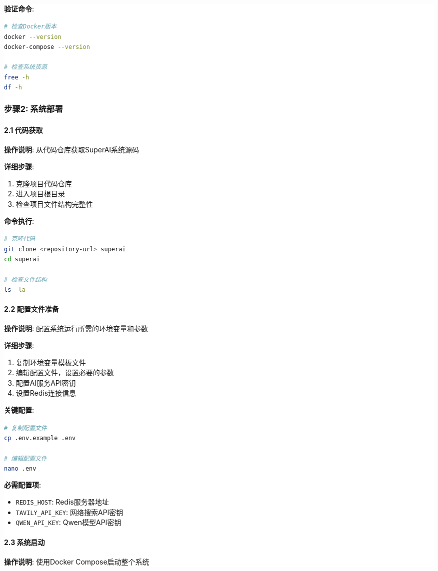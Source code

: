 **验证命令**:
```bash
# 检查Docker版本
docker --version
docker-compose --version

# 检查系统资源
free -h
df -h
```

### 步骤2: 系统部署

#### 2.1 代码获取
**操作说明**: 从代码仓库获取SuperAI系统源码

**详细步骤**:
1. 克隆项目代码仓库
2. 进入项目根目录
3. 检查项目文件结构完整性

**命令执行**:
```bash
# 克隆代码
git clone <repository-url> superai
cd superai

# 检查文件结构
ls -la
```

#### 2.2 配置文件准备
**操作说明**: 配置系统运行所需的环境变量和参数

**详细步骤**:
1. 复制环境变量模板文件
2. 编辑配置文件，设置必要的参数
3. 配置AI服务API密钥
4. 设置Redis连接信息

**关键配置**:
```bash
# 复制配置文件
cp .env.example .env

# 编辑配置文件
nano .env
```

**必需配置项**:
- `REDIS_HOST`: Redis服务器地址
- `TAVILY_API_KEY`: 网络搜索API密钥
- `QWEN_API_KEY`: Qwen模型API密钥

#### 2.3 系统启动
**操作说明**: 使用Docker Compose启动整个系统
